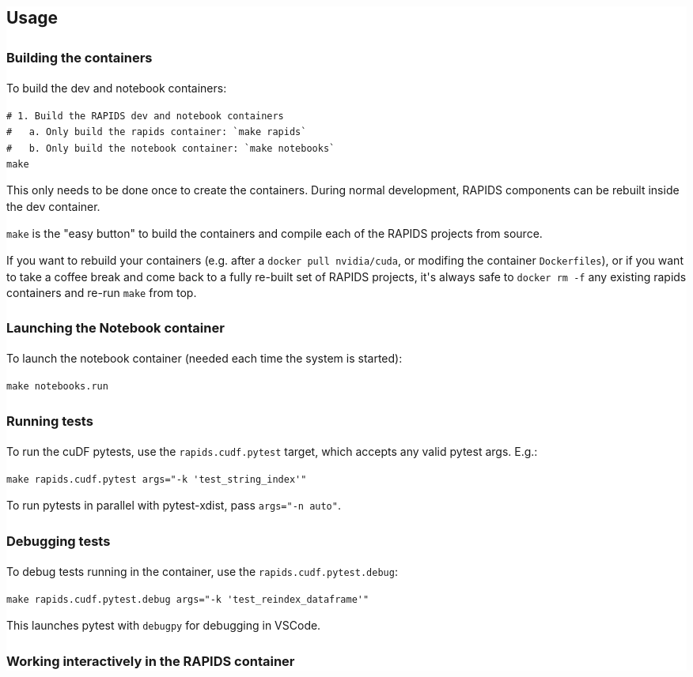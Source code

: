 
## Usage

### Building the containers

To build the dev and notebook containers:

```shell
# 1. Build the RAPIDS dev and notebook containers
#   a. Only build the rapids container: `make rapids`
#   b. Only build the notebook container: `make notebooks`
make
```

This only needs to be done once to create the containers. During normal
development, RAPIDS components can be rebuilt inside the dev container.

`make` is the "easy button" to build the containers and compile each of
the RAPIDS projects from source.

If you want to rebuild your containers (e.g. after a `docker pull nvidia/cuda`,
or modifing the container `Dockerfiles`), or if you want to take a coffee break
and come back to a fully re-built set of RAPIDS projects, it's always safe to
`docker rm -f` any existing rapids containers and re-run `make` from top.


### Launching the Notebook container

To launch the notebook container (needed each time the system is started):

```shell
make notebooks.run
```


### Running tests

To run the cuDF pytests, use the `rapids.cudf.pytest` target, which accepts any valid
pytest args. E.g.:

```shell
make rapids.cudf.pytest args="-k 'test_string_index'"
```

To run pytests in parallel with pytest-xdist, pass `args="-n auto"`.


### Debugging tests

To debug tests running in the container, use the `rapids.cudf.pytest.debug`:

```shell
make rapids.cudf.pytest.debug args="-k 'test_reindex_dataframe'"
```

This launches pytest with `debugpy` for debugging in VSCode.


### Working interactively in the RAPIDS container
